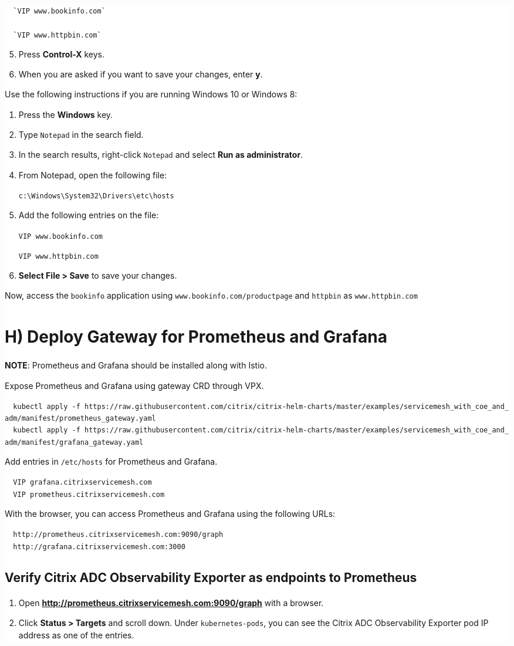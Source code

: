       `VIP www.bookinfo.com`

      `VIP www.httpbin.com`

5. Press **Control-X** keys.

6. When you are asked if you want to save your changes, enter **y**.

Use the following instructions if you are running Windows 10 or Windows 8:

1. Press the **Windows** key.

2. Type `Notepad` in the search field.

3. In the search results, right-click `Notepad` and select **Run as administrator**.

4. From Notepad, open the following file:
      
      `c:\Windows\System32\Drivers\etc\hosts`

7. Add the following entries on the file:

      `VIP www.bookinfo.com`
      
      `VIP www.httpbin.com`

8. **Select File > Save** to save your changes.
      
Now, access the `bookinfo` application using `www.bookinfo.com/productpage` and `httpbin` as `www.httpbin.com`

# <a name="deploy-gateway-prom-grafana">H) Deploy Gateway for Prometheus and Grafana</a>

**NOTE**: Prometheus and Grafana should be installed along with Istio.

Expose Prometheus and Grafana using gateway CRD through VPX.

      kubectl apply -f https://raw.githubusercontent.com/citrix/citrix-helm-charts/master/examples/servicemesh_with_coe_and_adm/manifest/prometheus_gateway.yaml
      kubectl apply -f https://raw.githubusercontent.com/citrix/citrix-helm-charts/master/examples/servicemesh_with_coe_and_adm/manifest/grafana_gateway.yaml

Add entries in `/etc/hosts` for Prometheus and Grafana.

      VIP grafana.citrixservicemesh.com
      VIP prometheus.citrixservicemesh.com

With the browser, you can access Prometheus and Grafana using the following URLs:
     
      http://prometheus.citrixservicemesh.com:9090/graph
      http://grafana.citrixservicemesh.com:3000

## Verify Citrix ADC Observability Exporter as endpoints to Prometheus

1. Open **http://prometheus.citrixservicemesh.com:9090/graph** with a browser.

2. Click **Status > Targets** and scroll down. Under `kubernetes-pods`, you can see the Citrix ADC Observability Exporter pod IP address as one of the entries.
